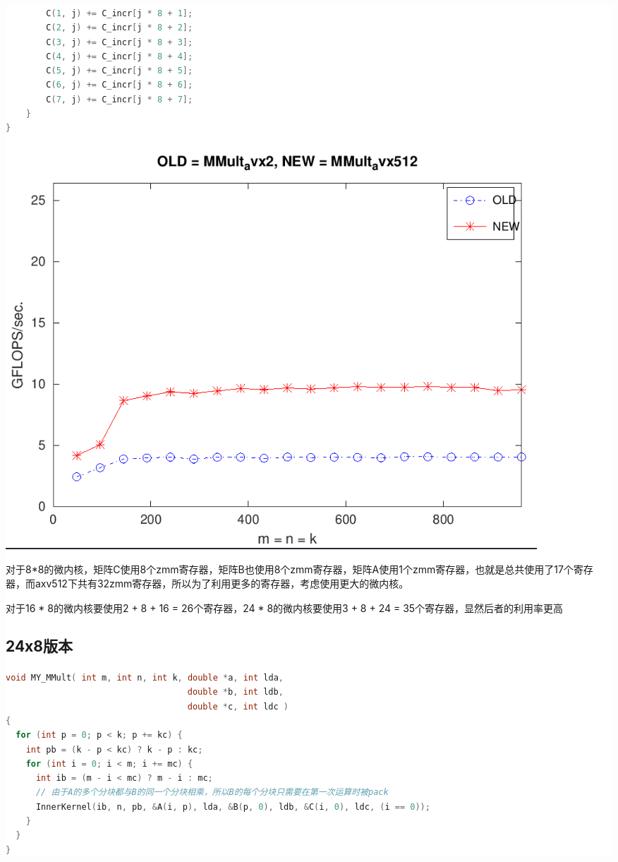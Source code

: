```c++
        C(1, j) += C_incr[j * 8 + 1];
        C(2, j) += C_incr[j * 8 + 2];
        C(3, j) += C_incr[j * 8 + 3];
        C(4, j) += C_incr[j * 8 + 4];
        C(5, j) += C_incr[j * 8 + 5];
        C(6, j) += C_incr[j * 8 + 6];
        C(7, j) += C_incr[j * 8 + 7];
    }
}
```

![image-20240705165314072](CS267实验记录.assets/image-20240705165314072.png)

对于8*8的微内核，矩阵C使用8个zmm寄存器，矩阵B也使用8个zmm寄存器，矩阵A使用1个zmm寄存器，也就是总共使用了17个寄存器，而axv512下共有32zmm寄存器，所以为了利用更多的寄存器，考虑使用更大的微内核。

对于16 * 8的微内核要使用2 + 8 + 16 = 26个寄存器，24 * 8的微内核要使用3 + 8 + 24 = 35个寄存器，显然后者的利用率更高

## 24x8版本

```c++
void MY_MMult( int m, int n, int k, double *a, int lda, 
                                    double *b, int ldb,
                                    double *c, int ldc )
{
  for (int p = 0; p < k; p += kc) {
    int pb = (k - p < kc) ? k - p : kc;
    for (int i = 0; i < m; i += mc) {
      int ib = (m - i < mc) ? m - i : mc;
      // 由于A的多个分块都与B的同一个分块相乘，所以B的每个分块只需要在第一次运算时被pack
      InnerKernel(ib, n, pb, &A(i, p), lda, &B(p, 0), ldb, &C(i, 0), ldc, (i == 0));
    }
  }
}
```